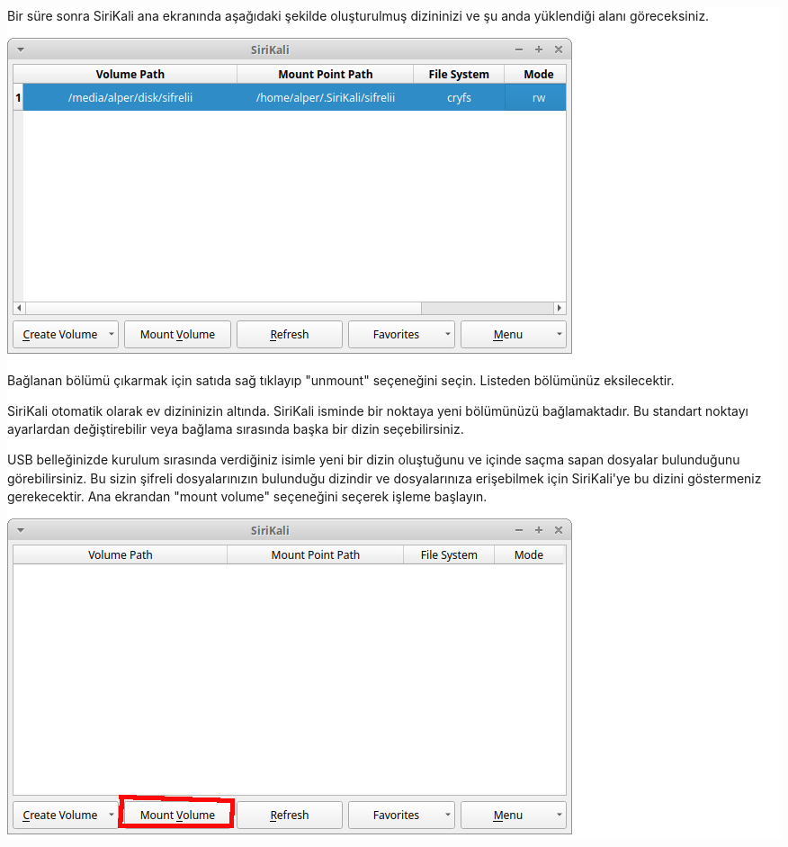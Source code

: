 Bir süre sonra SiriKali ana ekranında aşağıdaki şekilde oluşturulmuş dizininizi ve şu anda yüklendiği alanı göreceksiniz.

![alt-text](luks_usb/siri_olustur3.png)

Bağlanan bölümü çıkarmak için satıda sağ tıklayıp "unmount" seçeneğini seçin. Listeden bölümünüz eksilecektir.

SiriKali otomatik olarak ev dizininizin altında. SiriKali isminde bir noktaya yeni bölümünüzü bağlamaktadır. Bu standart noktayı ayarlardan değiştirebilir veya bağlama sırasında başka bir dizin seçebilirsiniz.

USB belleğinizde kurulum sırasında verdiğiniz isimle yeni bir dizin oluştuğunu ve içinde saçma sapan dosyalar bulunduğunu görebilirsiniz. Bu sizin şifreli dosyalarınızın bulunduğu dizindir ve dosyalarınıza erişebilmek için SiriKali'ye bu dizini göstermeniz gerekecektir. Ana ekrandan "mount volume" seçeneğini seçerek işleme başlayın.

![alt-text](luks_usb/siri_anaekran1.png)
